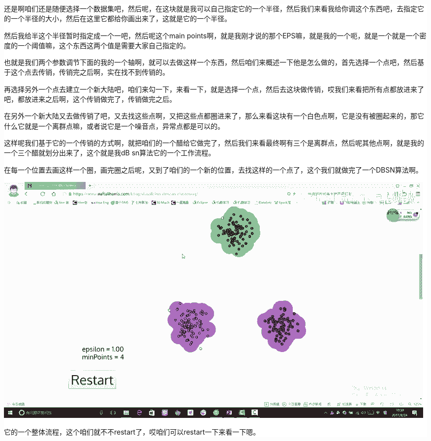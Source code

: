 还是啊咱们还是随便选择一个数据集吧，然后呢，在这块就是我可以自己指定它的一个半径，然后我们来看我给你调这个东西吧，去指定它的一个半径的大小，然后在这里它都给你画出来了，这就是它的一个半径。

然后我给半这个半径暂时指定成一个一吧，然后呢这个main points啊，就是我刚才说的那个EPS嘛，就是我的一个呃，就是一个就是一个密度的一个阈值嘛，这个东西这两个值是需要大家自己指定的。

也就是我们两个参数调节下面的我的一个轴啊，就可以去做这样一个东西，然后咱们来概述一下他是怎么做的，首先选择一个点吧，然后基于这个点去传销，传销完之后啊，实在找不到传销的。

再选择另外一个点去建立一个新大陆吧，咱们来勾一下，来看一下，就是选择一个点，然后去这块做传销，哎我们来看把所有点都放进来了吧，都放进来之后啊，这个传销做完了，传销做完之后。

在另外一个新大陆又去做传销了吧，又去找这些点啊，又把这些点都圈进来了，那么来看这块有一个白色点啊，它是没有被圈起来的，那它什么它就是一个离群点嘛，或者说它是一个噪音点，异常点都是可以的。

这样呢我们基于它的一个传销的方式啊，就把咱们的一个醋给它做完了，然后我们来看最终啊有三个是离群点，然后呢其他点啊，就是我的一个三个醋就划分出来了，这个就是我dB sn算法它的一个工作流程。

在每一个位置去画这样一个圈，画完圈之后呢，又到了咱们的一个新的位置，去找这样的一个点了，这个我们就做完了一个DBSN算法啊。



![](img/69e1b7d8a89c0de72bf7679189e39a9f_4.png)

它的一个整体流程，这个咱们就不不restart了，哎咱们可以restart一下来看一下嗯。

